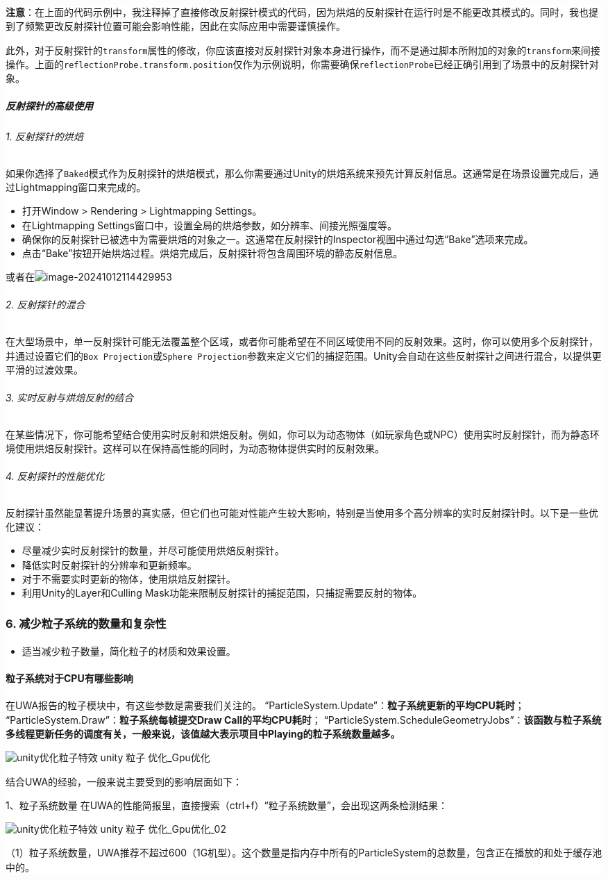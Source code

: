 **注意**：在上面的代码示例中，我注释掉了直接修改反射探针模式的代码，因为烘焙的反射探针在运行时是不能更改其模式的。同时，我也提到了频繁更改反射探针位置可能会影响性能，因此在实际应用中需要谨慎操作。

此外，对于反射探针的`transform`属性的修改，你应该直接对反射探针对象本身进行操作，而不是通过脚本所附加的对象的`transform`来间接操作。上面的`reflectionProbe.transform.position`仅作为示例说明，你需要确保`reflectionProbe`已经正确引用到了场景中的反射探针对象。

##### 反射探针的高级使用

###### 1. 反射探针的烘焙

如果你选择了`Baked`模式作为反射探针的烘焙模式，那么你需要通过Unity的烘焙系统来预先计算反射信息。这通常是在场景设置完成后，通过Lightmapping窗口来完成的。

- 打开Window > Rendering > Lightmapping Settings。
- 在Lightmapping Settings窗口中，设置全局的烘焙参数，如分辨率、间接光照强度等。
- 确保你的反射探针已被选中为需要烘焙的对象之一。这通常在反射探针的Inspector视图中通过勾选“Bake”选项来完成。
- 点击“Bake”按钮开始烘焙过程。烘焙完成后，反射探针将包含周围环境的静态反射信息。

或者在![image-20241012114429953](D:\DeskTop\FileSum\UnityClassResources\笔记\image-20241012114429953.png)

###### 2. 反射探针的混合

在大型场景中，单一反射探针可能无法覆盖整个区域，或者你可能希望在不同区域使用不同的反射效果。这时，你可以使用多个反射探针，并通过设置它们的`Box Projection`或`Sphere Projection`参数来定义它们的捕捉范围。Unity会自动在这些反射探针之间进行混合，以提供更平滑的过渡效果。

###### 3. 实时反射与烘焙反射的结合

在某些情况下，你可能希望结合使用实时反射和烘焙反射。例如，你可以为动态物体（如玩家角色或NPC）使用实时反射探针，而为静态环境使用烘焙反射探针。这样可以在保持高性能的同时，为动态物体提供实时的反射效果。

###### 4. 反射探针的性能优化

反射探针虽然能显著提升场景的真实感，但它们也可能对性能产生较大影响，特别是当使用多个高分辨率的实时反射探针时。以下是一些优化建议：

- 尽量减少实时反射探针的数量，并尽可能使用烘焙反射探针。
- 降低实时反射探针的分辨率和更新频率。
- 对于不需要实时更新的物体，使用烘焙反射探针。
- 利用Unity的Layer和Culling Mask功能来限制反射探针的捕捉范围，只捕捉需要反射的物体。

### 6. **减少粒子系统的数量和复杂性**

   - 适当减少粒子数量，简化粒子的材质和效果设置。

#### 粒子系统对于CPU有哪些影响

在UWA报告的粒子模块中，有这些参数是需要我们关注的。 “ParticleSystem.Update”：**粒子系统更新的平均CPU耗时**； “ParticleSystem.Draw”：**粒子系统每帧提交Draw Call的平均CPU耗时**； “ParticleSystem.ScheduleGeometryJobs”：**该函数与粒子系统多线程更新任务的调度有关，一般来说，该值越大表示项目中Playing的粒子系统数量越多。**

![unity优化粒子特效 unity 粒子 优化_Gpu优化](https://s2.51cto.com/images/blog/202405/29153506_6656daaa44b5a9726.png?x-oss-process=image/watermark,size_16,text_QDUxQ1RP5Y2a5a6i,color_FFFFFF,t_30,g_se,x_10,y_10,shadow_20,type_ZmFuZ3poZW5naGVpdGk=/format,webp/resize,m_fixed,w_1184)

结合UWA的经验，一般来说主要受到的影响层面如下：

1、粒子系统数量 在UWA的性能简报里，直接搜索（ctrl+f）“粒子系统数量”，会出现这两条检测结果：

![unity优化粒子特效 unity 粒子 优化_Gpu优化_02](https://s2.51cto.com/images/blog/202405/29153506_6656daaa74c0098791.png?x-oss-process=image/watermark,size_16,text_QDUxQ1RP5Y2a5a6i,color_FFFFFF,t_30,g_se,x_10,y_10,shadow_20,type_ZmFuZ3poZW5naGVpdGk=/format,webp/resize,m_fixed,w_1184)

（1）粒子系统数量，UWA推荐不超过600（1G机型）。这个数量是指内存中所有的ParticleSystem的总数量，包含正在播放的和处于缓存池中的。
